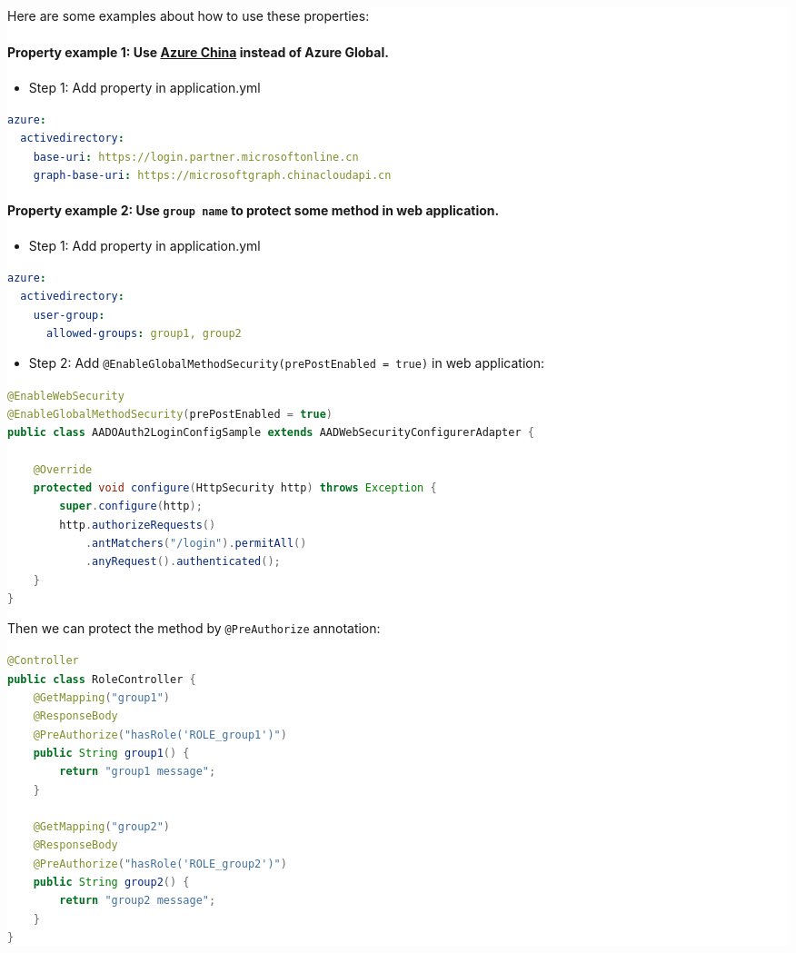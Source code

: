 
Here are some examples about how to use these properties:

#### Property example 1: Use [Azure China] instead of Azure Global.

* Step 1: Add property in application.yml
```yaml
azure:
  activedirectory:
    base-uri: https://login.partner.microsoftonline.cn
    graph-base-uri: https://microsoftgraph.chinacloudapi.cn
```

#### Property example 2: Use `group name` to protect some method in web application.

* Step 1: Add property in application.yml
```yaml
azure:
  activedirectory:
    user-group:
      allowed-groups: group1, group2
```

* Step 2: Add `@EnableGlobalMethodSecurity(prePostEnabled = true)` in web application:


```java
@EnableWebSecurity
@EnableGlobalMethodSecurity(prePostEnabled = true)
public class AADOAuth2LoginConfigSample extends AADWebSecurityConfigurerAdapter {

    @Override
    protected void configure(HttpSecurity http) throws Exception {
        super.configure(http);
        http.authorizeRequests()
            .antMatchers("/login").permitAll()
            .anyRequest().authenticated();
    }
}
```

Then we can protect the method by `@PreAuthorize` annotation:
```java
@Controller
public class RoleController {
    @GetMapping("group1")
    @ResponseBody
    @PreAuthorize("hasRole('ROLE_group1')")
    public String group1() {
        return "group1 message";
    }

    @GetMapping("group2")
    @ResponseBody
    @PreAuthorize("hasRole('ROLE_group2')")
    public String group2() {
        return "group2 message";
    }
}
```


[//]: # "{x-version-update-start;com.azure.spring:azure-spring-boot-starter-active-directory;current}"
[//]: # "{x-version-update-end}"
[//]: # "{x-version-update-start;com.azure.spring:azure-spring-boot-starter-active-directory;current}"
[//]: # "{x-version-update-end}"
[//]: # "{x-version-update-start;com.azure.spring:azure-spring-boot-starter-active-directory;current}"
[//]: # "{x-version-update-end}"
[//]: # "{x-version-update-start;com.azure.spring:azure-spring-boot-starter-active-directory;current}"
[//]: # "{x-version-update-end}"
[Azure Portal]: https://ms.portal.azure.com/#home
[The OAuth 2.0 authorization code grant]: https://docs.microsoft.com/azure/active-directory/develop/v2-oauth2-auth-code-flow
[azure_subscription]: https://azure.microsoft.com/free
[azure-spring-boot-sample-active-directory-webapp]: https://github.com/Azure/azure-sdk-for-java/blob/master/sdk/spring-2-3/azure-spring-boot-samples/azure-spring-boot-sample-active-directory-webapp
[azure-spring-boot-sample-active-directory-resource-server]: https://github.com/Azure/azure-sdk-for-java/blob/master/sdk/spring-2-3/azure-spring-boot-samples/azure-spring-boot-sample-active-directory-resource-server/README.md
[azure-spring-boot-sample-active-directory-resource-server-obo]: https://github.com/ZhuXiaoBing-cn/azure-sdk-for-java/tree/master/sdk/spring-2-3/azure-spring-boot-samples/azure-spring-boot-sample-active-directory-resource-server-obo
[azure-spring-boot-sample-active-directory-resource-server-by-filter]: https://github.com/Azure/azure-sdk-for-java/blob/master/sdk/spring-2-3/azure-spring-boot-samples/azure-spring-boot-sample-active-directory-resource-server-by-filter
[AAD App Roles feature]: https://docs.microsoft.com/azure/architecture/multitenant-identity/app-roles#roles-using-azure-ad-app-roles
[client credentials grant flow]: https://docs.microsoft.com/azure/active-directory/develop/v1-oauth2-client-creds-grant-flow
[configured in your manifest]: https://docs.microsoft.com/azure/active-directory/develop/howto-add-app-roles-in-azure-ad-apps#examples
[docs]: https://docs.microsoft.com/azure/developer/java/spring-framework/configure-spring-boot-starter-java-app-with-azure-active-directory
[graph-api-list-member-of]: https://docs.microsoft.com/graph/api/user-list-memberof?view=graph-rest-1.0
[graph-api-list-transitive-member-of]: https://docs.microsoft.com/graph/api/user-list-transitivememberof?view=graph-rest-1.0
[instructions here]: https://github.com/Azure/azure-sdk-for-java/blob/master/sdk/spring-2-3/CONTRIBUTING.md
[jdk_link]: https://docs.microsoft.com/java/azure/jdk/?view=azure-java-stable
[logging]: https://github.com/Azure/azure-sdk-for-java/wiki/Logging-with-Azure-SDK#use-logback-logging-framework-in-a-spring-boot-application
[official doc]: https://docs.spring.io/spring-boot/docs/current/reference/html/features.html#features.logging
[OAuth 2.0 implicit grant flow]: https://docs.microsoft.com/azure/active-directory/develop/v1-oauth2-implicit-grant-flow
[package]: https://mvnrepository.com/artifact/com.azure.spring/azure-spring-boot-starter-active-directory
[refdocs]: https://azure.github.io/azure-sdk-for-java/springboot.html#azure-spring-boot
[sample]: https://github.com/Azure/azure-sdk-for-java/tree/master/sdk/spring-2-3/azure-spring-boot-samples
[set up in the manifest of your application registration]: https://docs.microsoft.com/azure/active-directory/develop/howto-add-app-roles-in-azure-ad-apps
[Azure China]: https://docs.microsoft.com/azure/china/resources-developer-guide#check-endpoints-in-azure
[Incremental consent]: https://docs.microsoft.com/azure/active-directory/azuread-dev/azure-ad-endpoint-comparison#incremental-and-dynamic-consent
[register_an_application_in_portal]: https://docs.microsoft.com/azure/active-directory/develop/quickstart-register-app
[prerequisite]: https://github.com/Azure/azure-sdk-for-java/tree/master/sdk/spring-2-3/azure-spring-boot-starter-active-directory#prerequisites
[Accessing a web application]: https://github.com/Azure/azure-sdk-for-java/tree/master/sdk/spring-2-3/azure-spring-boot-starter-active-directory#accessing-a-web-application
[build-developing-version-artifacts-if-needed]: https://github.com/Azure/azure-sdk-for-java/tree/master/sdk/spring-2-3/build-developing-version-artifacts-if-needed.md